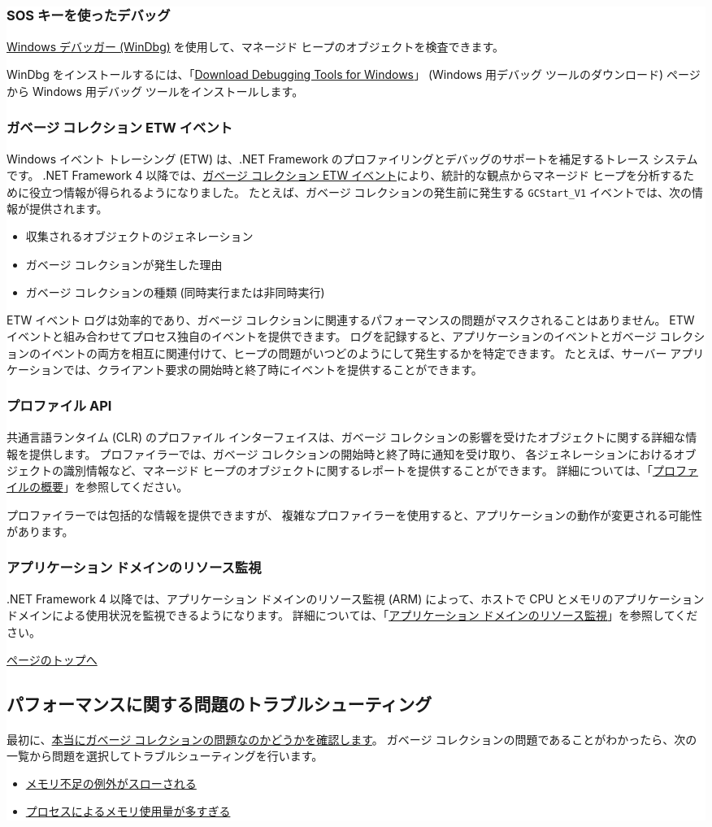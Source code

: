 ### <a name="debugging-with-sos"></a>SOS キーを使ったデバッグ

[Windows デバッガー (WinDbg)](/windows-hardware/drivers/debugger/index) を使用して、マネージド ヒープのオブジェクトを検査できます。

WinDbg をインストールするには、「[Download Debugging Tools for Windows](/windows-hardware/drivers/debugger/debugger-download-tools)」 (Windows 用デバッグ ツールのダウンロード) ページから Windows 用デバッグ ツールをインストールします。

<a name="etw"></a>

### <a name="garbage-collection-etw-events"></a>ガベージ コレクション ETW イベント

Windows イベント トレーシング (ETW) は、.NET Framework のプロファイリングとデバッグのサポートを補足するトレース システムです。 .NET Framework 4 以降では、[ガベージ コレクション ETW イベント](../../../docs/framework/performance/garbage-collection-etw-events.md)により、統計的な観点からマネージド ヒープを分析するために役立つ情報が得られるようになりました。 たとえば、ガベージ コレクションの発生前に発生する `GCStart_V1` イベントでは、次の情報が提供されます。

- 収集されるオブジェクトのジェネレーション

- ガベージ コレクションが発生した理由

- ガベージ コレクションの種類 (同時実行または非同時実行)

ETW イベント ログは効率的であり、ガベージ コレクションに関連するパフォーマンスの問題がマスクされることはありません。 ETW イベントと組み合わせてプロセス独自のイベントを提供できます。 ログを記録すると、アプリケーションのイベントとガベージ コレクションのイベントの両方を相互に関連付けて、ヒープの問題がいつどのようにして発生するかを特定できます。 たとえば、サーバー アプリケーションでは、クライアント要求の開始時と終了時にイベントを提供することができます。

<a name="profiling_api"></a>

### <a name="the-profiling-api"></a>プロファイル API

共通言語ランタイム (CLR) のプロファイル インターフェイスは、ガベージ コレクションの影響を受けたオブジェクトに関する詳細な情報を提供します。 プロファイラーでは、ガベージ コレクションの開始時と終了時に通知を受け取り、 各ジェネレーションにおけるオブジェクトの識別情報など、マネージド ヒープのオブジェクトに関するレポートを提供することができます。 詳細については、「[プロファイルの概要](../../../docs/framework/unmanaged-api/profiling/profiling-overview.md)」を参照してください。

プロファイラーでは包括的な情報を提供できますが、 複雑なプロファイラーを使用すると、アプリケーションの動作が変更される可能性があります。

### <a name="application-domain-resource-monitoring"></a>アプリケーション ドメインのリソース監視

.NET Framework 4 以降では、アプリケーション ドメインのリソース監視 (ARM) によって、ホストで CPU とメモリのアプリケーション ドメインによる使用状況を監視できるようになります。 詳細については、「[アプリケーション ドメインのリソース監視](../../../docs/standard/garbage-collection/app-domain-resource-monitoring.md)」を参照してください。

[ページのトップへ](#top)

<a name="troubleshooting_performance_issues"></a>

## <a name="troubleshooting-performance-issues"></a>パフォーマンスに関する問題のトラブルシューティング

最初に、[本当にガベージ コレクションの問題なのかどうかを確認します](#IsGC)。 ガベージ コレクションの問題であることがわかったら、次の一覧から問題を選択してトラブルシューティングを行います。

- [メモリ不足の例外がスローされる](#Issue_OOM)

- [プロセスによるメモリ使用量が多すぎる](#Issue_TooMuchMemory)

